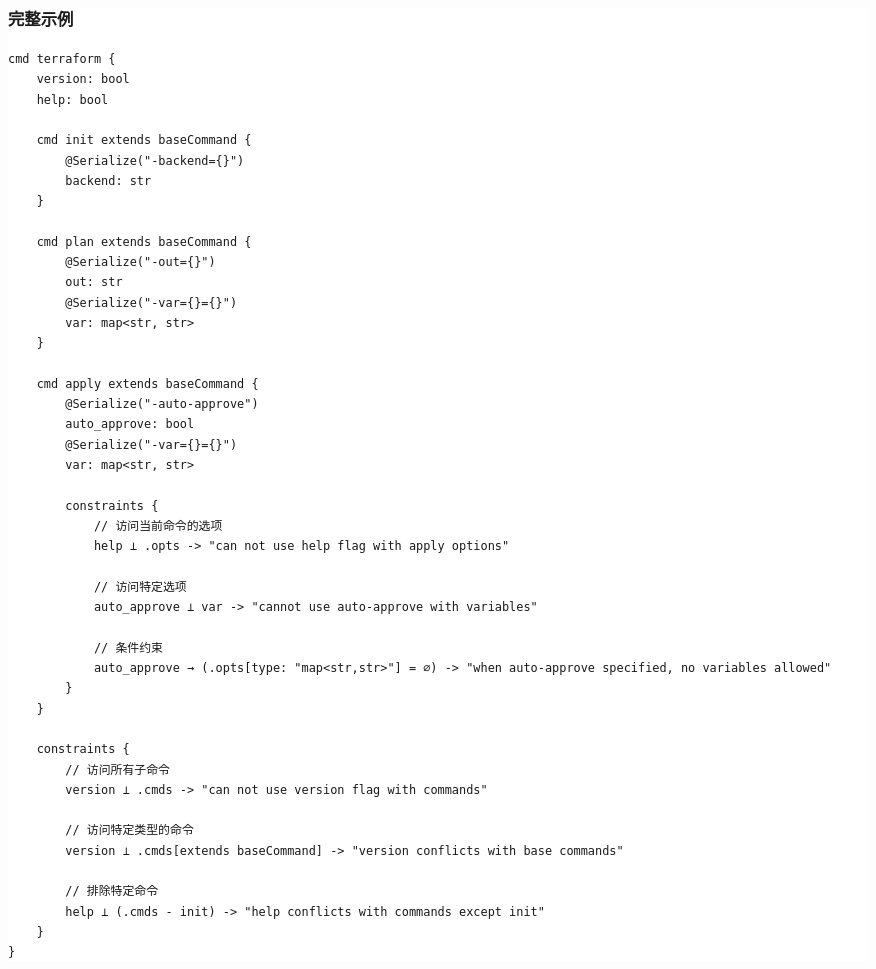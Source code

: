 ### 完整示例


```hulo
cmd terraform {
    version: bool
    help: bool
    
    cmd init extends baseCommand {
        @Serialize("-backend={}")
        backend: str
    }
    
    cmd plan extends baseCommand {
        @Serialize("-out={}")
        out: str
        @Serialize("-var={}={}")
        var: map<str, str>
    }
    
    cmd apply extends baseCommand {
        @Serialize("-auto-approve")
        auto_approve: bool
        @Serialize("-var={}={}")
        var: map<str, str>
        
        constraints {
            // 访问当前命令的选项
            help ⊥ .opts -> "can not use help flag with apply options"
            
            // 访问特定选项
            auto_approve ⊥ var -> "cannot use auto-approve with variables"
            
            // 条件约束
            auto_approve → (.opts[type: "map<str,str>"] = ∅) -> "when auto-approve specified, no variables allowed"
        }
    }
    
    constraints {
        // 访问所有子命令
        version ⊥ .cmds -> "can not use version flag with commands"
        
        // 访问特定类型的命令
        version ⊥ .cmds[extends baseCommand] -> "version conflicts with base commands"
        
        // 排除特定命令
        help ⊥ (.cmds - init) -> "help conflicts with commands except init"
    }
}
```
